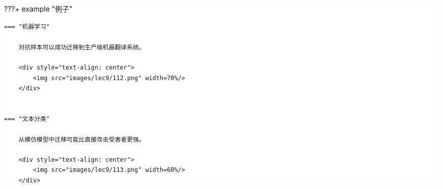???+ example "例子"

    === "机器学习"

        对抗样本可以成功迁移到生产级机器翻译系统。

        <div style="text-align: center">
            <img src="images/lec9/112.png" width=70%/>
        </div>


    === "文本分类"

        从模仿模型中迁移可能比直接攻击受害者更强。

        <div style="text-align: center">
            <img src="images/lec9/113.png" width=60%/>
        </div>
